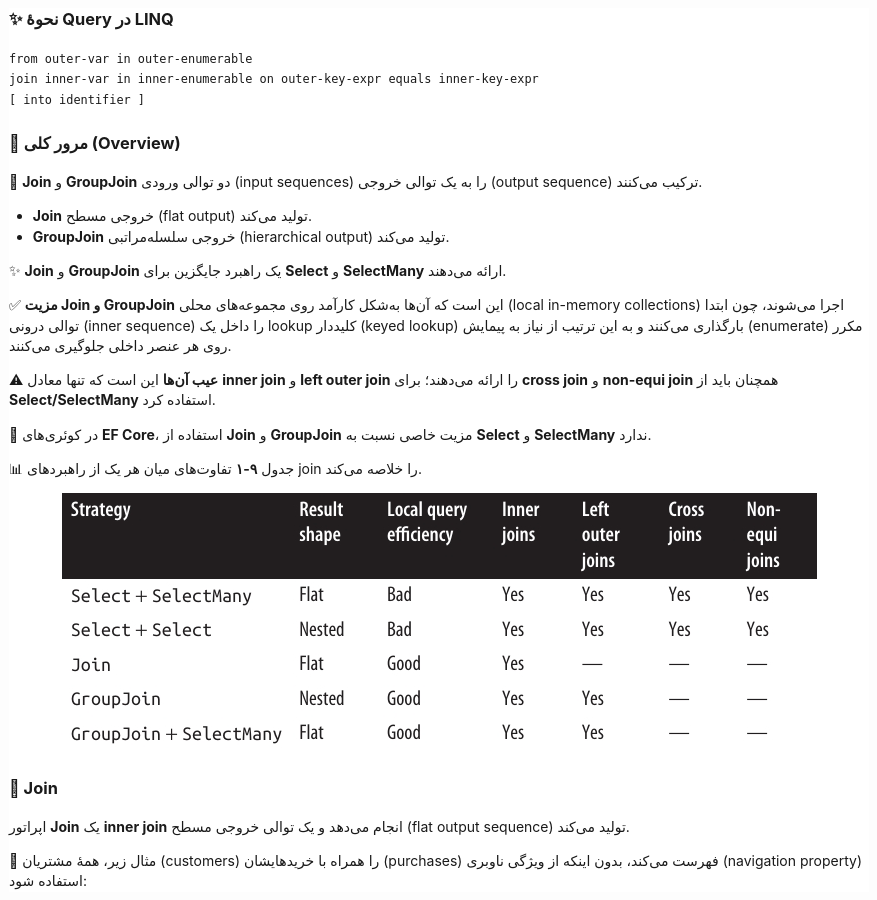 ### ✨ نحوۀ Query در LINQ

```
from outer-var in outer-enumerable
join inner-var in inner-enumerable on outer-key-expr equals inner-key-expr
[ into identifier ]
```

### 📖 مرور کلی (Overview)

🔹 **Join** و **GroupJoin** دو توالی ورودی (input sequences) را به یک توالی خروجی (output sequence) ترکیب می‌کنند.

* **Join** خروجی مسطح (flat output) تولید می‌کند.
* **GroupJoin** خروجی سلسله‌مراتبی (hierarchical output) تولید می‌کند.

✨ **Join** و **GroupJoin** یک راهبرد جایگزین برای **Select** و **SelectMany** ارائه می‌دهند.

✅ **مزیت Join و GroupJoin** این است که آن‌ها به‌شکل کارآمد روی مجموعه‌های محلی (local in-memory collections) اجرا می‌شوند، چون ابتدا توالی درونی (inner sequence) را داخل یک lookup کلیددار (keyed lookup) بارگذاری می‌کنند و به این ترتیب از نیاز به پیمایش (enumerate) مکرر روی هر عنصر داخلی جلوگیری می‌کنند.

⚠️ **عیب آن‌ها** این است که تنها معادل **inner join** و **left outer join** را ارائه می‌دهند؛ برای **cross join** و **non-equi join** همچنان باید از **Select/SelectMany** استفاده کرد.

📌 در کوئری‌های **EF Core**، استفاده از **Join** و **GroupJoin** مزیت خاصی نسبت به **Select** و **SelectMany** ندارد.

📊 جدول **۹-۱** تفاوت‌های میان هر یک از راهبردهای join را خلاصه می‌کند.

<div align="center">
    
![Conventions-UsedThis-Book](../../assets/image/09/Table-9-12.jpeg) 
</div>

### 🔗 Join

اپراتور **Join** یک **inner join** انجام می‌دهد و یک توالی خروجی مسطح (flat output sequence) تولید می‌کند.

🔹 مثال زیر، همۀ مشتریان (customers) را همراه با خریدهایشان (purchases) فهرست می‌کند، بدون اینکه از ویژگی ناوبری (navigation property) استفاده شود:
